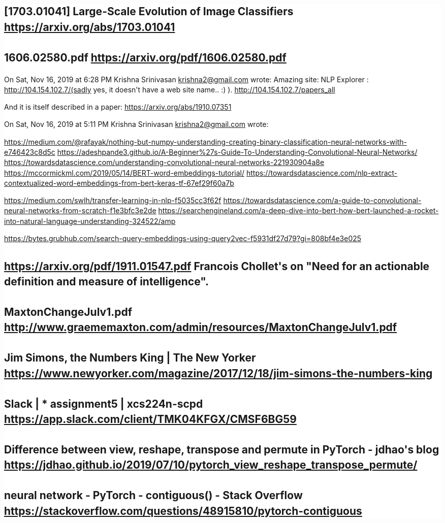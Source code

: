 [1703.01041] Large-Scale Evolution of Image Classifiers
https://arxiv.org/abs/1703.01041
------

1606.02580.pdf
https://arxiv.org/pdf/1606.02580.pdf
------


On Sat, Nov 16, 2019 at 6:28 PM Krishna Srinivasan <krishna2@gmail.com> wrote:
Amazing site: NLP Explorer : http://104.154.102.7/(sadly yes, it doesn't have a web site name.. :) ).
http://104.154.102.7/papers_all


And it is itself described in a paper: https://arxiv.org/abs/1910.07351


On Sat, Nov 16, 2019 at 5:11 PM Krishna Srinivasan <krishna2@gmail.com> wrote:

https://medium.com/@rafayak/nothing-but-numpy-understanding-creating-binary-classification-neural-networks-with-e746423c8d5c
https://adeshpande3.github.io/A-Beginner%27s-Guide-To-Understanding-Convolutional-Neural-Networks/
https://towardsdatascience.com/understanding-convolutional-neural-networks-221930904a8e
https://mccormickml.com/2019/05/14/BERT-word-embeddings-tutorial/
https://towardsdatascience.com/nlp-extract-contextualized-word-embeddings-from-bert-keras-tf-67ef29f60a7b

https://medium.com/swlh/transfer-learning-in-nlp-f5035cc3f62f
https://towardsdatascience.com/a-guide-to-convolutional-neural-networks-from-scratch-f1e3bfc3e2de
https://searchengineland.com/a-deep-dive-into-bert-how-bert-launched-a-rocket-into-natural-language-understanding-324522/amp

https://bytes.grubhub.com/search-query-embeddings-using-query2vec-f5931df27d79?gi=808bf4e3e025

https://arxiv.org/pdf/1911.01547.pdf
Francois Chollet's on "Need for an actionable definition and measure of intelligence".
------------------
MaxtonChangeJulv1.pdf
http://www.graememaxton.com/admin/resources/MaxtonChangeJulv1.pdf
------

Jim Simons, the Numbers King | The New Yorker
https://www.newyorker.com/magazine/2017/12/18/jim-simons-the-numbers-king
------

Slack | * assignment5 | xcs224n-scpd
https://app.slack.com/client/TMK04KFGX/CMSF6BG59
------

Difference between view, reshape, transpose and permute in PyTorch - jdhao's blog
https://jdhao.github.io/2019/07/10/pytorch_view_reshape_transpose_permute/
------

neural network - PyTorch - contiguous() - Stack Overflow
https://stackoverflow.com/questions/48915810/pytorch-contiguous
------
